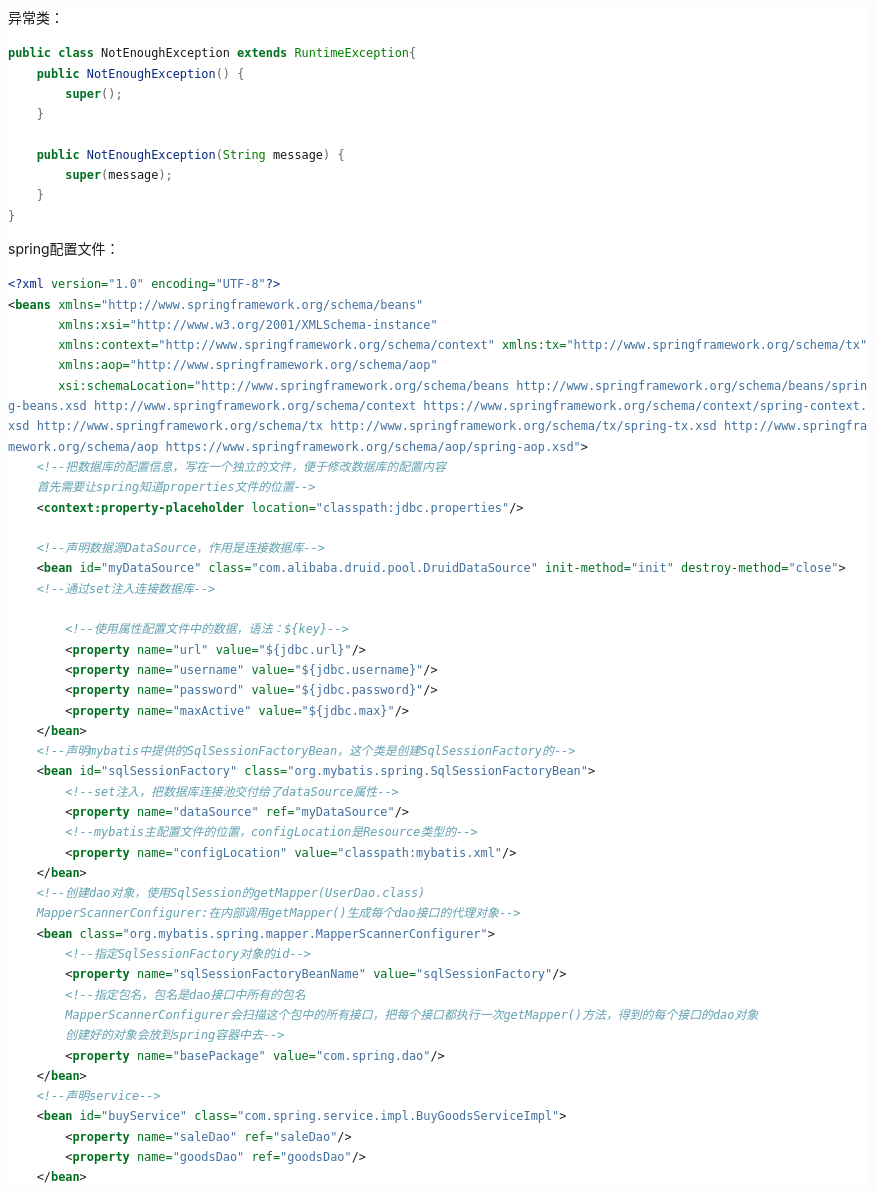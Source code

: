 异常类：

```java
public class NotEnoughException extends RuntimeException{
    public NotEnoughException() {
        super();
    }

    public NotEnoughException(String message) {
        super(message);
    }
}
```

spring配置文件：

```xml
<?xml version="1.0" encoding="UTF-8"?>
<beans xmlns="http://www.springframework.org/schema/beans"
       xmlns:xsi="http://www.w3.org/2001/XMLSchema-instance"
       xmlns:context="http://www.springframework.org/schema/context" xmlns:tx="http://www.springframework.org/schema/tx"
       xmlns:aop="http://www.springframework.org/schema/aop"
       xsi:schemaLocation="http://www.springframework.org/schema/beans http://www.springframework.org/schema/beans/spring-beans.xsd http://www.springframework.org/schema/context https://www.springframework.org/schema/context/spring-context.xsd http://www.springframework.org/schema/tx http://www.springframework.org/schema/tx/spring-tx.xsd http://www.springframework.org/schema/aop https://www.springframework.org/schema/aop/spring-aop.xsd">
    <!--把数据库的配置信息，写在一个独立的文件，便于修改数据库的配置内容
    首先需要让spring知道properties文件的位置-->
    <context:property-placeholder location="classpath:jdbc.properties"/>

    <!--声明数据源DataSource，作用是连接数据库-->
    <bean id="myDataSource" class="com.alibaba.druid.pool.DruidDataSource" init-method="init" destroy-method="close">
    <!--通过set注入连接数据库-->

        <!--使用属性配置文件中的数据，语法：${key}-->
        <property name="url" value="${jdbc.url}"/>
        <property name="username" value="${jdbc.username}"/>
        <property name="password" value="${jdbc.password}"/>
        <property name="maxActive" value="${jdbc.max}"/>
    </bean>
    <!--声明mybatis中提供的SqlSessionFactoryBean，这个类是创建SqlSessionFactory的-->
    <bean id="sqlSessionFactory" class="org.mybatis.spring.SqlSessionFactoryBean">
        <!--set注入，把数据库连接池交付给了dataSource属性-->
        <property name="dataSource" ref="myDataSource"/>
        <!--mybatis主配置文件的位置，configLocation是Resource类型的-->
        <property name="configLocation" value="classpath:mybatis.xml"/>
    </bean>
    <!--创建dao对象，使用SqlSession的getMapper(UserDao.class)
    MapperScannerConfigurer:在内部调用getMapper()生成每个dao接口的代理对象-->
    <bean class="org.mybatis.spring.mapper.MapperScannerConfigurer">
        <!--指定SqlSessionFactory对象的id-->
        <property name="sqlSessionFactoryBeanName" value="sqlSessionFactory"/>
        <!--指定包名，包名是dao接口中所有的包名
        MapperScannerConfigurer会扫描这个包中的所有接口，把每个接口都执行一次getMapper()方法，得到的每个接口的dao对象
        创建好的对象会放到spring容器中去-->
        <property name="basePackage" value="com.spring.dao"/>
    </bean>
    <!--声明service-->
    <bean id="buyService" class="com.spring.service.impl.BuyGoodsServiceImpl">
        <property name="saleDao" ref="saleDao"/>
        <property name="goodsDao" ref="goodsDao"/>
    </bean>
```